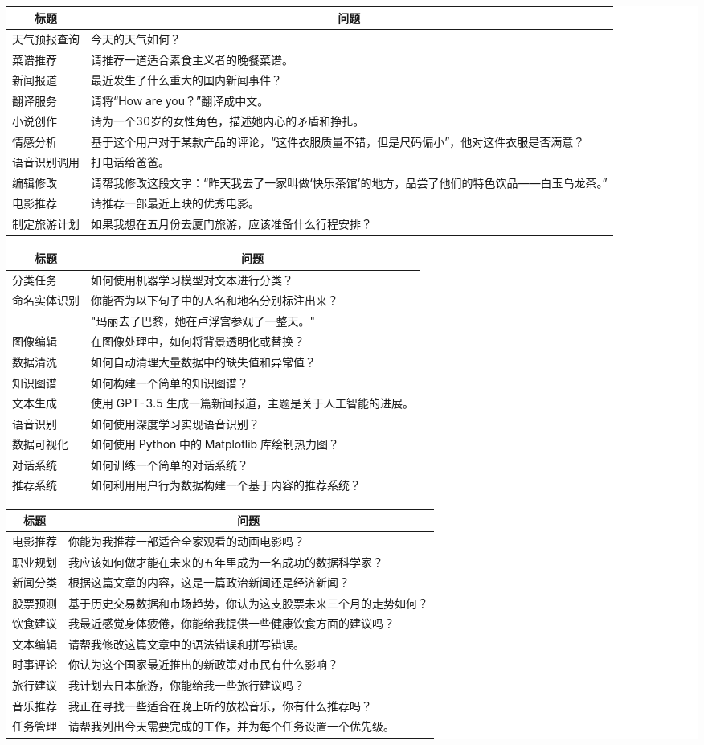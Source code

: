 |标题|问题|
|----|----|
|天气预报查询|今天的天气如何？|
|菜谱推荐|请推荐一道适合素食主义者的晚餐菜谱。|
|新闻报道|最近发生了什么重大的国内新闻事件？|
|翻译服务|请将“How are you？”翻译成中文。|
|小说创作|请为一个30岁的女性角色，描述她内心的矛盾和挣扎。|
|情感分析|基于这个用户对于某款产品的评论，“这件衣服质量不错，但是尺码偏小”，他对这件衣服是否满意？|
|语音识别调用|打电话给爸爸。|
|编辑修改|请帮我修改这段文字：“昨天我去了一家叫做‘快乐茶馆’的地方，品尝了他们的特色饮品——白玉乌龙茶。”|
|电影推荐|请推荐一部最近上映的优秀电影。|
|制定旅游计划|如果我想在五月份去厦门旅游，应该准备什么行程安排？|

| 标题           | 问题                                                     |
|----------------|----------------------------------------------------------|
| 分类任务       | 如何使用机器学习模型对文本进行分类？                       |
| 命名实体识别   | 你能否为以下句子中的人名和地名分别标注出来？               |
|                | "玛丽去了巴黎，她在卢浮宫参观了一整天。"                  |
| 图像编辑       | 在图像处理中，如何将背景透明化或替换？                     |
| 数据清洗       | 如何自动清理大量数据中的缺失值和异常值？                   |
| 知识图谱       | 如何构建一个简单的知识图谱？                               |
| 文本生成       | 使用 GPT-3.5 生成一篇新闻报道，主题是关于人工智能的进展。     |
| 语音识别       | 如何使用深度学习实现语音识别？                             |
| 数据可视化     | 如何使用 Python 中的 Matplotlib 库绘制热力图？             |
| 对话系统       | 如何训练一个简单的对话系统？                               |
| 推荐系统       | 如何利用用户行为数据构建一个基于内容的推荐系统？           |

|标题|问题|
|-|-|
|电影推荐|你能为我推荐一部适合全家观看的动画电影吗？|
|职业规划|我应该如何做才能在未来的五年里成为一名成功的数据科学家？|
|新闻分类|根据这篇文章的内容，这是一篇政治新闻还是经济新闻？|
|股票预测|基于历史交易数据和市场趋势，你认为这支股票未来三个月的走势如何？|
|饮食建议|我最近感觉身体疲倦，你能给我提供一些健康饮食方面的建议吗？|
|文本编辑|请帮我修改这篇文章中的语法错误和拼写错误。|
|时事评论|你认为这个国家最近推出的新政策对市民有什么影响？|
|旅行建议|我计划去日本旅游，你能给我一些旅行建议吗？|
|音乐推荐|我正在寻找一些适合在晚上听的放松音乐，你有什么推荐吗？|
|任务管理|请帮我列出今天需要完成的工作，并为每个任务设置一个优先级。|
